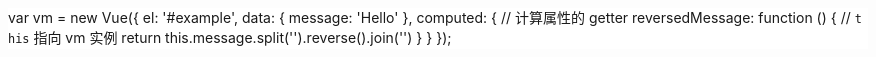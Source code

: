   var vm = new Vue({
    el: '#example',
    data: {
      message: 'Hello'
    },
    computed: {
      // 计算属性的 getter
      reversedMessage: function () {
        // `this` 指向 vm 实例
        return this.message.split('').reverse().join('')
      }
    }
  });
</script>